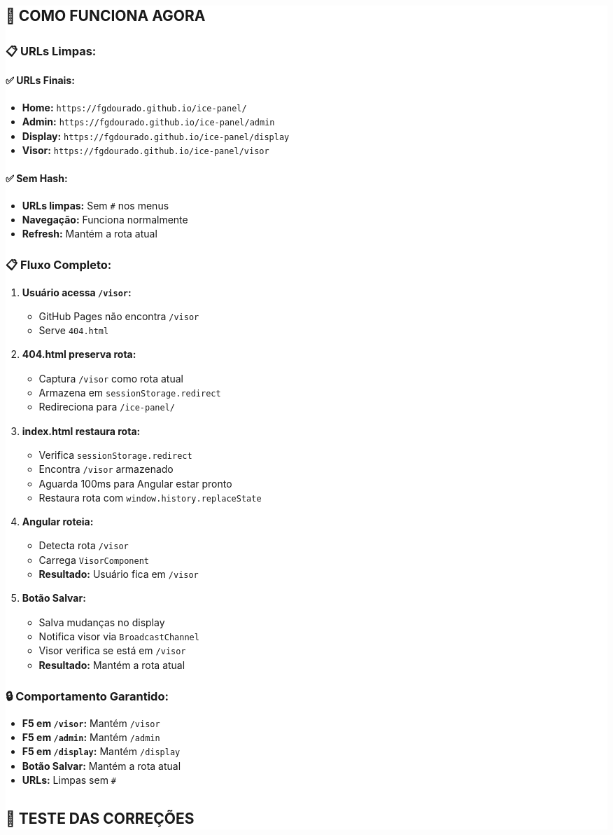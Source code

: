 ## 🚀 COMO FUNCIONA AGORA

### **📋 URLs Limpas:**

#### **✅ URLs Finais:**
- **Home:** `https://fgdourado.github.io/ice-panel/`
- **Admin:** `https://fgdourado.github.io/ice-panel/admin`
- **Display:** `https://fgdourado.github.io/ice-panel/display`
- **Visor:** `https://fgdourado.github.io/ice-panel/visor`

#### **✅ Sem Hash:**
- **URLs limpas:** Sem `#` nos menus
- **Navegação:** Funciona normalmente
- **Refresh:** Mantém a rota atual

### **📋 Fluxo Completo:**

1. **Usuário acessa `/visor`:**
   - GitHub Pages não encontra `/visor`
   - Serve `404.html`

2. **404.html preserva rota:**
   - Captura `/visor` como rota atual
   - Armazena em `sessionStorage.redirect`
   - Redireciona para `/ice-panel/`

3. **index.html restaura rota:**
   - Verifica `sessionStorage.redirect`
   - Encontra `/visor` armazenado
   - Aguarda 100ms para Angular estar pronto
   - Restaura rota com `window.history.replaceState`

4. **Angular roteia:**
   - Detecta rota `/visor`
   - Carrega `VisorComponent`
   - **Resultado:** Usuário fica em `/visor`

5. **Botão Salvar:**
   - Salva mudanças no display
   - Notifica visor via `BroadcastChannel`
   - Visor verifica se está em `/visor`
   - **Resultado:** Mantém a rota atual

### **🔒 Comportamento Garantido:**
- **F5 em `/visor`:** Mantém `/visor`
- **F5 em `/admin`:** Mantém `/admin`
- **F5 em `/display`:** Mantém `/display`
- **Botão Salvar:** Mantém a rota atual
- **URLs:** Limpas sem `#`

## 🧪 TESTE DAS CORREÇÕES
